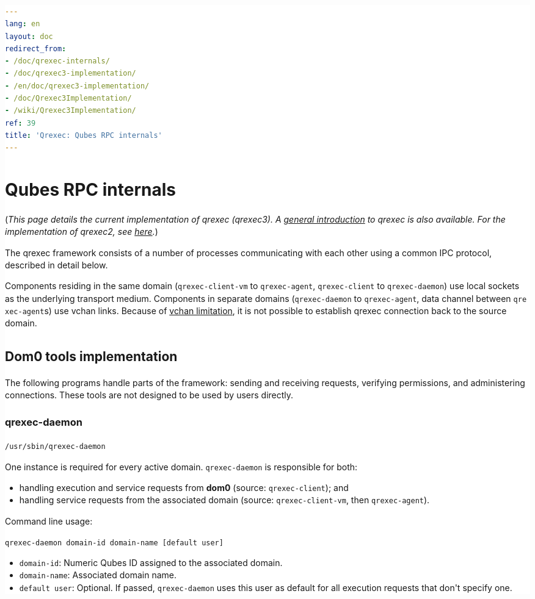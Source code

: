 ```yaml
---
lang: en
layout: doc
redirect_from:
- /doc/qrexec-internals/
- /doc/qrexec3-implementation/
- /en/doc/qrexec3-implementation/
- /doc/Qrexec3Implementation/
- /wiki/Qrexec3Implementation/
ref: 39
title: 'Qrexec: Qubes RPC internals'
---
```


# Qubes RPC internals

(*This page details the current implementation of qrexec (qrexec3).
A [general introduction](/doc/qrexec/) to qrexec is also available.
For the implementation of qrexec2, see [here](/doc/qrexec2/#qubes-rpc-internals).*)

The qrexec framework consists of a number of processes communicating with each other using a common IPC protocol, described in detail below.

Components residing in the same domain (`qrexec-client-vm` to `qrexec-agent`, `qrexec-client` to `qrexec-daemon`) use local sockets as the underlying transport medium.
Components in separate domains (`qrexec-daemon` to `qrexec-agent`, data channel between `qrexec-agent`s) use vchan links.
Because of [vchan limitation](https://github.com/qubesos/qubes-issues/issues/951), it is not possible to establish qrexec connection back to the source domain.

## Dom0 tools implementation

The following programs handle parts of the framework: sending and receiving requests, verifying permissions, and administering connections.
These tools are not designed to be used by users directly.

### qrexec-daemon

`/usr/sbin/qrexec-daemon`

One instance is required for every active domain.
`qrexec-daemon` is responsible for both:

- handling execution and service requests from **dom0** (source: `qrexec-client`); and
- handling service requests from the associated domain (source: `qrexec-client-vm`, then `qrexec-agent`).

Command line usage:

`qrexec-daemon domain-id domain-name [default user]`

- `domain-id`: Numeric Qubes ID assigned to the associated domain.
- `domain-name`: Associated domain name.
- `default user`: Optional. If passed, `qrexec-daemon` uses this user as default for all execution requests that don't specify one.

